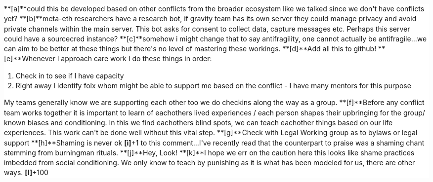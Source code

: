 **[a]**could this be developed based on other conflicts from the broader ecosystem like we talked since we don't have conflicts yet?
**[b]**meta-eth researchers have a research bot, if gravity team has its own server they could manage privacy and avoid private channels within the main server. This bot asks for consent to collect data, capture messages etc. Perhaps this server could have a sourcecred instance?
**[c]**somehow i might change that to say antifragility, one cannot actually be antifragile...we can aim to be better at these things but there's no level of mastering these workings.
**[d]**Add all this to github!
**[e]**Whenever I approach care work I do these things in order:
1. Check in to see if I have capacity
2. Right away I identify folx whom might be able to support me based on the conflict - I have many mentors for this purpose

My teams generally know we are supporting each other too we do checkins along the way as a group.
**[f]**Before any conflict team works together it is important to learn of eachothers lived experiences / each person shapes their upbringing for the group/ known biases and conditioning. In this we find eachothers blind spots, we can teach eachother things based on our life experiences. This work can't be done well without this vital step.
**[g]**Check with Legal Working group as to bylaws or legal support
**[h]**Shaming is never ok
**[i]**+1 to this comment...I've recently read that the counterpart to praise was a shaming  chant stemming from burningman rituals.
**[j]**Hey, Look!
**[k]**I hope we err on the caution here this looks like shame practices imbedded from social conditioning. We only know to teach by punishing as it is what has been modeled for us, there are other ways.
**[l]**+100
